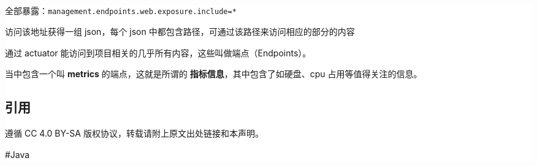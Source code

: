 全部暴露：`management.endpoints.web.exposure.include=*`

访问该地址获得一组 json，每个 json 中都包含路径，可通过该路径来访问相应的部分的内容

通过 actuator 能访问到项目相关的几乎所有内容，这些叫做端点（Endpoints）。

当中包含一个叫 **metrics** 的端点，这就是所谓的 **指标信息**，其中包含了如硬盘、cpu 占用等值得关注的信息。



## 引用

遵循 CC 4.0 BY-SA 版权协议，转载请附上原文出处链接和本声明。

[^1]: https://www.bilibili.com/video/BV14WtLeDEit/?p=33&share_source=copy_web&vd_source=732a79db14c78dbec659a1afbe66586e


#Java 